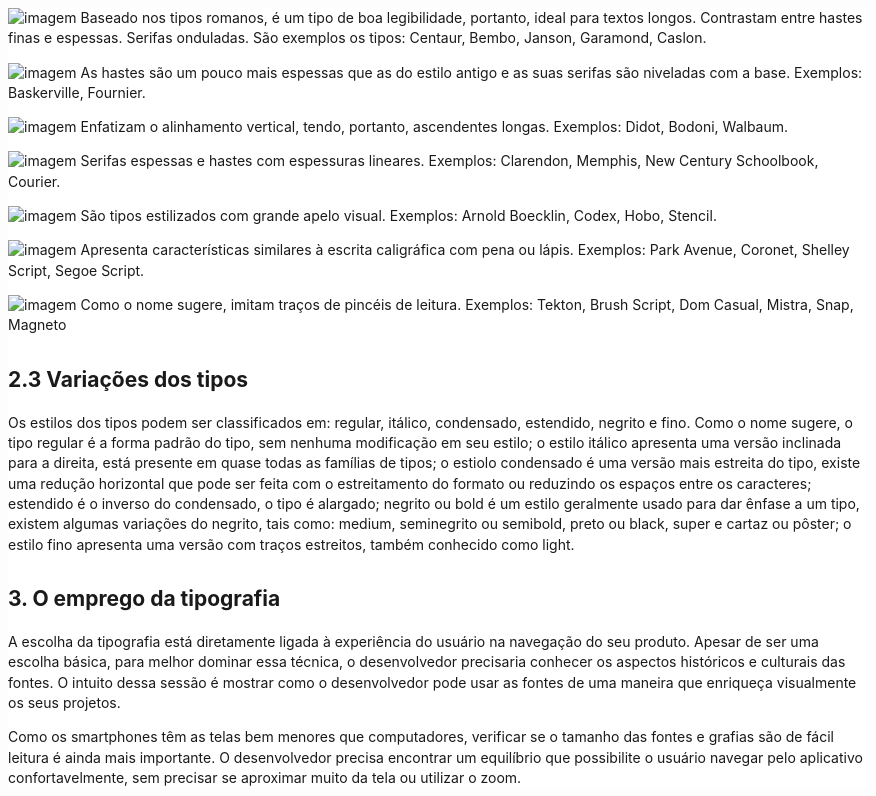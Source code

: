 ![imagem](https://ava.unicatolicaquixada.edu.br/mtd/disciplinas/dsinfo/UA06/images/02.png)
Baseado nos tipos romanos, é um tipo de boa legibilidade, portanto, ideal para textos longos. Contrastam entre hastes finas e espessas. Serifas onduladas. São exemplos os tipos: Centaur, Bembo, Janson, Garamond, Caslon.

![imagem](https://ava.unicatolicaquixada.edu.br/mtd/disciplinas/dsinfo/UA06/images/03.png)
As hastes são um pouco mais espessas que as do estilo antigo e as suas serifas são niveladas com a base. Exemplos: Baskerville, Fournier.

![imagem](https://ava.unicatolicaquixada.edu.br/mtd/disciplinas/dsinfo/UA06/images/04.png)
Enfatizam o alinhamento vertical, tendo, portanto, ascendentes longas. Exemplos: Didot, Bodoni, Walbaum.

![imagem](https://ava.unicatolicaquixada.edu.br/mtd/disciplinas/dsinfo/UA06/images/05.png)
Serifas espessas e hastes com espessuras lineares. Exemplos: Clarendon, Memphis, New Century Schoolbook, Courier.

![imagem](https://ava.unicatolicaquixada.edu.br/mtd/disciplinas/dsinfo/UA06/images/06.png)
São tipos estilizados com grande apelo visual. Exemplos: Arnold Boecklin, Codex, Hobo, Stencil.

![imagem](https://ava.unicatolicaquixada.edu.br/mtd/disciplinas/dsinfo/UA06/images/07.png)
Apresenta características similares à escrita caligráfica com pena ou lápis. Exemplos: Park Avenue, Coronet, Shelley Script, Segoe Script.

![imagem](https://ava.unicatolicaquixada.edu.br/mtd/disciplinas/dsinfo/UA06/images/08.png)
Como o nome sugere, imitam traços de pincéis de leitura. Exemplos: Tekton, Brush Script, Dom Casual, Mistra, Snap, Magneto

## 2.3 Variações dos tipos
Os estilos dos tipos podem ser classificados em: regular, itálico, condensado, estendido, negrito e fino. Como o nome sugere, o tipo regular é a forma padrão do tipo, sem nenhuma modificação em seu estilo; o estilo itálico apresenta uma versão inclinada para a direita, está presente em quase todas as famílias de tipos; o estiolo condensado é uma versão mais estreita do tipo, existe uma redução horizontal que pode ser feita com o estreitamento do formato ou reduzindo os espaços entre os caracteres; estendido é o inverso do condensado, o tipo é alargado; negrito ou bold é um estilo geralmente usado para dar ênfase a um tipo, existem algumas variações do negrito, tais como: medium, seminegrito ou semibold, preto ou black, super e cartaz ou pôster; o estilo fino apresenta uma versão com traços estreitos, também conhecido como light.

## 3. O emprego da tipografia
A escolha da tipografia está diretamente ligada à experiência do usuário na navegação do seu produto. Apesar de ser uma escolha básica, para melhor dominar essa técnica, o desenvolvedor precisaria conhecer os aspectos históricos e culturais das fontes. O intuito dessa sessão é mostrar como o desenvolvedor pode usar as fontes de uma maneira que enriqueça visualmente os seus projetos.

Como os smartphones têm as telas bem menores que computadores, verificar se o tamanho das fontes e grafias são de fácil leitura é ainda mais importante. O desenvolvedor precisa encontrar um equilíbrio que possibilite o usuário navegar pelo aplicativo confortavelmente, sem precisar se aproximar muito da tela ou utilizar o zoom.
